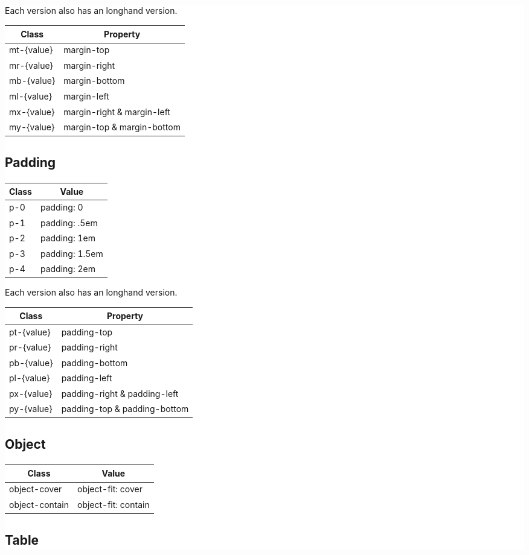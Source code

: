 Each version also has an longhand version.

| Class      | Property                   |
| ---------- | -------------------------- |
| mt-{value} | margin-top                 |
| mr-{value} | margin-right               |
| mb-{value} | margin-bottom              |
| ml-{value} | margin-left                |
| mx-{value} | margin-right & margin-left |
| my-{value} | margin-top & margin-bottom |

## Padding

| Class | Value          |
| ----- | -------------- |
| p-0   | padding: 0     |
| p-1   | padding: .5em  |
| p-2   | padding: 1em   |
| p-3   | padding: 1.5em |
| p-4   | padding: 2em   |

Each version also has an longhand version.

| Class      | Property                     |
| ---------- | ---------------------------- |
| pt-{value} | padding-top                  |
| pr-{value} | padding-right                |
| pb-{value} | padding-bottom               |
| pl-{value} | padding-left                 |
| px-{value} | padding-right & padding-left |
| py-{value} | padding-top & padding-bottom |

## Object

| Class          | Value               |
| -------------- | ------------------- |
| object-cover   | object-fit: cover   |
| object-contain | object-fit: contain |

## Table

